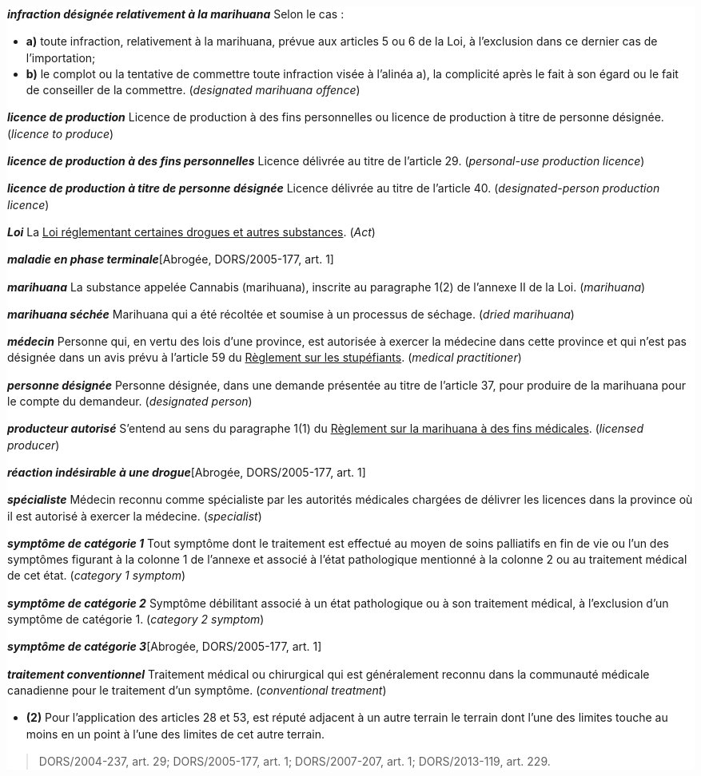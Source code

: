 ***infraction désignée relativement à la marihuana*** Selon le cas :
- **a)** toute infraction, relativement à la marihuana, prévue aux articles 5 ou 6 de la Loi, à l’exclusion dans ce dernier cas de l’importation;
- **b)** le complot ou la tentative de commettre toute infraction visée à l’alinéa a), la complicité après le fait à son égard ou le fait de conseiller de la commettre. (*designated marihuana offence*)

***licence de production*** Licence de production à des fins personnelles ou licence de production à titre de personne désignée. (*licence to produce*)

***licence de production à des fins personnelles*** Licence délivrée au titre de l’article 29. (*personal-use production licence*)

***licence de production à titre de personne désignée*** Licence délivrée au titre de l’article 40. (*designated-person production licence*)

***Loi*** La [Loi réglementant certaines drogues et autres substances](/fr/Lois/Lois%20du%20Canada/1996/ch.%2019.md). (*Act*)

***maladie en phase terminale***[Abrogée, DORS/2005-177, art. 1]

***marihuana*** La substance appelée Cannabis (marihuana), inscrite au paragraphe 1(2) de l’annexe II de la Loi. (*marihuana*)

***marihuana séchée*** Marihuana qui a été récoltée et soumise à un processus de séchage. (*dried marihuana*)

***médecin*** Personne qui, en vertu des lois d’une province, est autorisée à exercer la médecine dans cette province et qui n’est pas désignée dans un avis prévu à l’article 59 du [Règlement sur les stupéfiants](/fr/Règlements/Codification%20des%20règlements%20du%20Canada/1001-1100/C.R.C.,%20ch.%201041.md). (*medical practitioner*)

***personne désignée*** Personne désignée, dans une demande présentée au titre de l’article 37, pour produire de la marihuana pour le compte du demandeur. (*designated person*)

***producteur autorisé*** S’entend au sens du paragraphe 1(1) du [Règlement sur la marihuana à des fins médicales](/fr/Règlements/Décrets,%20ordonnances%20et%20règlements%20statutaires/2013/119.md). (*licensed producer*)

***réaction indésirable à une drogue***[Abrogée, DORS/2005-177, art. 1]

***spécialiste*** Médecin reconnu comme spécialiste par les autorités médicales chargées de délivrer les licences dans la province où il est autorisé à exercer la médecine. (*specialist*)

***symptôme de catégorie 1*** Tout symptôme dont le traitement est effectué au moyen de soins palliatifs en fin de vie ou l’un des symptômes figurant à la colonne 1 de l’annexe et associé à l’état pathologique mentionné à la colonne 2 ou au traitement médical de cet état. (*category 1 symptom*)

***symptôme de catégorie 2*** Symptôme débilitant associé à un état pathologique ou à son traitement médical, à l’exclusion d’un symptôme de catégorie 1. (*category 2 symptom*)

***symptôme de catégorie 3***[Abrogée, DORS/2005-177, art. 1]

***traitement conventionnel*** Traitement médical ou chirurgical qui est généralement reconnu dans la communauté médicale canadienne pour le traitement d’un symptôme. (*conventional treatment*)

- **(2)** Pour l’application des articles 28 et 53, est réputé adjacent à un autre terrain le terrain dont l’une des limites touche au moins en un point à l’une des limites de cet autre terrain.
> DORS/2004-237, art. 29; DORS/2005-177, art. 1; DORS/2007-207, art. 1; DORS/2013-119, art. 229.
